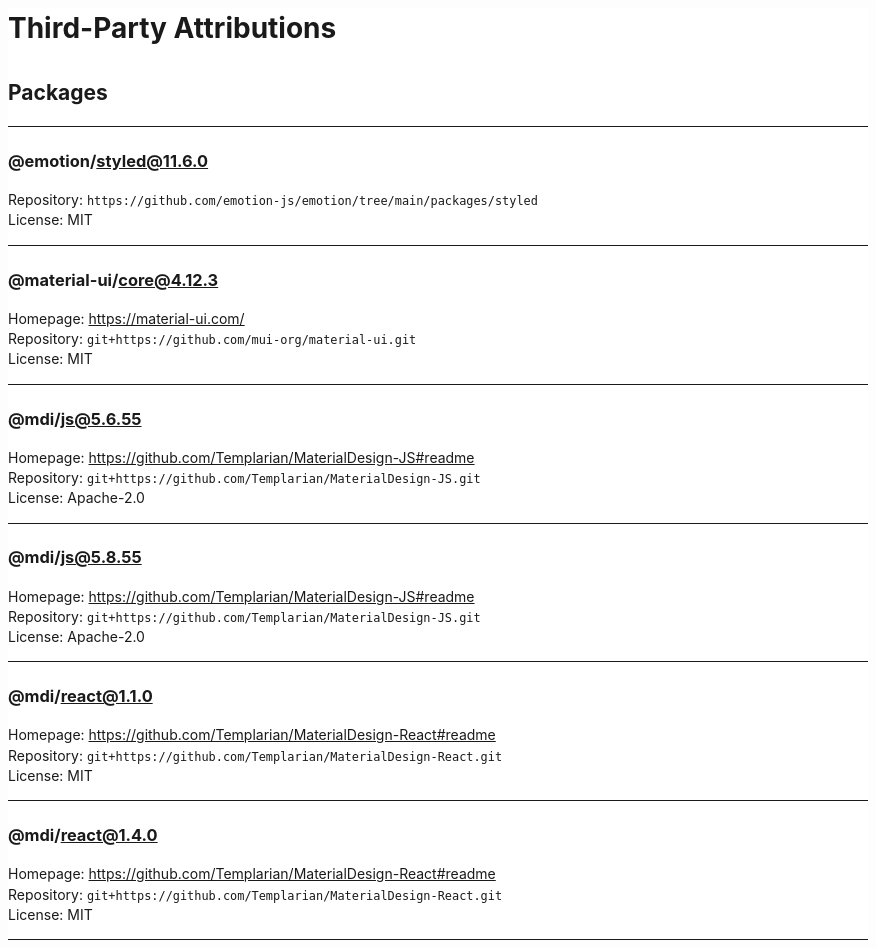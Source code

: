 # Third-Party Attributions

## Packages

-------------------------------------------------------------

### @emotion/styled@11.6.0  

Repository: `https://github.com/emotion-js/emotion/tree/main/packages/styled`  
License: MIT  

-------------------------------------------------------------

### @material-ui/core@4.12.3  

Homepage: <https://material-ui.com/>  
Repository: `git+https://github.com/mui-org/material-ui.git`  
License: MIT  

-------------------------------------------------------------

### @mdi/js@5.6.55  

Homepage: <https://github.com/Templarian/MaterialDesign-JS#readme>  
Repository: `git+https://github.com/Templarian/MaterialDesign-JS.git`  
License: Apache-2.0  

-------------------------------------------------------------

### @mdi/js@5.8.55  

Homepage: <https://github.com/Templarian/MaterialDesign-JS#readme>  
Repository: `git+https://github.com/Templarian/MaterialDesign-JS.git`  
License: Apache-2.0  

-------------------------------------------------------------

### @mdi/react@1.1.0  

Homepage: <https://github.com/Templarian/MaterialDesign-React#readme>  
Repository: `git+https://github.com/Templarian/MaterialDesign-React.git`  
License: MIT  

-------------------------------------------------------------

### @mdi/react@1.4.0  

Homepage: <https://github.com/Templarian/MaterialDesign-React#readme>  
Repository: `git+https://github.com/Templarian/MaterialDesign-React.git`  
License: MIT  

-------------------------------------------------------------
